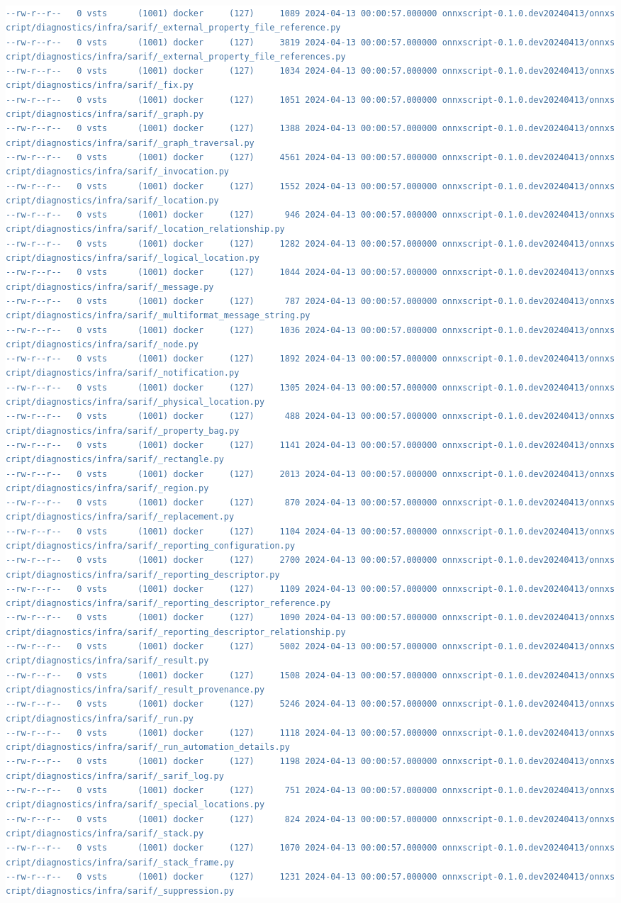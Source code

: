 ```diff
--rw-r--r--   0 vsts      (1001) docker     (127)     1089 2024-04-13 00:00:57.000000 onnxscript-0.1.0.dev20240413/onnxscript/diagnostics/infra/sarif/_external_property_file_reference.py
--rw-r--r--   0 vsts      (1001) docker     (127)     3819 2024-04-13 00:00:57.000000 onnxscript-0.1.0.dev20240413/onnxscript/diagnostics/infra/sarif/_external_property_file_references.py
--rw-r--r--   0 vsts      (1001) docker     (127)     1034 2024-04-13 00:00:57.000000 onnxscript-0.1.0.dev20240413/onnxscript/diagnostics/infra/sarif/_fix.py
--rw-r--r--   0 vsts      (1001) docker     (127)     1051 2024-04-13 00:00:57.000000 onnxscript-0.1.0.dev20240413/onnxscript/diagnostics/infra/sarif/_graph.py
--rw-r--r--   0 vsts      (1001) docker     (127)     1388 2024-04-13 00:00:57.000000 onnxscript-0.1.0.dev20240413/onnxscript/diagnostics/infra/sarif/_graph_traversal.py
--rw-r--r--   0 vsts      (1001) docker     (127)     4561 2024-04-13 00:00:57.000000 onnxscript-0.1.0.dev20240413/onnxscript/diagnostics/infra/sarif/_invocation.py
--rw-r--r--   0 vsts      (1001) docker     (127)     1552 2024-04-13 00:00:57.000000 onnxscript-0.1.0.dev20240413/onnxscript/diagnostics/infra/sarif/_location.py
--rw-r--r--   0 vsts      (1001) docker     (127)      946 2024-04-13 00:00:57.000000 onnxscript-0.1.0.dev20240413/onnxscript/diagnostics/infra/sarif/_location_relationship.py
--rw-r--r--   0 vsts      (1001) docker     (127)     1282 2024-04-13 00:00:57.000000 onnxscript-0.1.0.dev20240413/onnxscript/diagnostics/infra/sarif/_logical_location.py
--rw-r--r--   0 vsts      (1001) docker     (127)     1044 2024-04-13 00:00:57.000000 onnxscript-0.1.0.dev20240413/onnxscript/diagnostics/infra/sarif/_message.py
--rw-r--r--   0 vsts      (1001) docker     (127)      787 2024-04-13 00:00:57.000000 onnxscript-0.1.0.dev20240413/onnxscript/diagnostics/infra/sarif/_multiformat_message_string.py
--rw-r--r--   0 vsts      (1001) docker     (127)     1036 2024-04-13 00:00:57.000000 onnxscript-0.1.0.dev20240413/onnxscript/diagnostics/infra/sarif/_node.py
--rw-r--r--   0 vsts      (1001) docker     (127)     1892 2024-04-13 00:00:57.000000 onnxscript-0.1.0.dev20240413/onnxscript/diagnostics/infra/sarif/_notification.py
--rw-r--r--   0 vsts      (1001) docker     (127)     1305 2024-04-13 00:00:57.000000 onnxscript-0.1.0.dev20240413/onnxscript/diagnostics/infra/sarif/_physical_location.py
--rw-r--r--   0 vsts      (1001) docker     (127)      488 2024-04-13 00:00:57.000000 onnxscript-0.1.0.dev20240413/onnxscript/diagnostics/infra/sarif/_property_bag.py
--rw-r--r--   0 vsts      (1001) docker     (127)     1141 2024-04-13 00:00:57.000000 onnxscript-0.1.0.dev20240413/onnxscript/diagnostics/infra/sarif/_rectangle.py
--rw-r--r--   0 vsts      (1001) docker     (127)     2013 2024-04-13 00:00:57.000000 onnxscript-0.1.0.dev20240413/onnxscript/diagnostics/infra/sarif/_region.py
--rw-r--r--   0 vsts      (1001) docker     (127)      870 2024-04-13 00:00:57.000000 onnxscript-0.1.0.dev20240413/onnxscript/diagnostics/infra/sarif/_replacement.py
--rw-r--r--   0 vsts      (1001) docker     (127)     1104 2024-04-13 00:00:57.000000 onnxscript-0.1.0.dev20240413/onnxscript/diagnostics/infra/sarif/_reporting_configuration.py
--rw-r--r--   0 vsts      (1001) docker     (127)     2700 2024-04-13 00:00:57.000000 onnxscript-0.1.0.dev20240413/onnxscript/diagnostics/infra/sarif/_reporting_descriptor.py
--rw-r--r--   0 vsts      (1001) docker     (127)     1109 2024-04-13 00:00:57.000000 onnxscript-0.1.0.dev20240413/onnxscript/diagnostics/infra/sarif/_reporting_descriptor_reference.py
--rw-r--r--   0 vsts      (1001) docker     (127)     1090 2024-04-13 00:00:57.000000 onnxscript-0.1.0.dev20240413/onnxscript/diagnostics/infra/sarif/_reporting_descriptor_relationship.py
--rw-r--r--   0 vsts      (1001) docker     (127)     5002 2024-04-13 00:00:57.000000 onnxscript-0.1.0.dev20240413/onnxscript/diagnostics/infra/sarif/_result.py
--rw-r--r--   0 vsts      (1001) docker     (127)     1508 2024-04-13 00:00:57.000000 onnxscript-0.1.0.dev20240413/onnxscript/diagnostics/infra/sarif/_result_provenance.py
--rw-r--r--   0 vsts      (1001) docker     (127)     5246 2024-04-13 00:00:57.000000 onnxscript-0.1.0.dev20240413/onnxscript/diagnostics/infra/sarif/_run.py
--rw-r--r--   0 vsts      (1001) docker     (127)     1118 2024-04-13 00:00:57.000000 onnxscript-0.1.0.dev20240413/onnxscript/diagnostics/infra/sarif/_run_automation_details.py
--rw-r--r--   0 vsts      (1001) docker     (127)     1198 2024-04-13 00:00:57.000000 onnxscript-0.1.0.dev20240413/onnxscript/diagnostics/infra/sarif/_sarif_log.py
--rw-r--r--   0 vsts      (1001) docker     (127)      751 2024-04-13 00:00:57.000000 onnxscript-0.1.0.dev20240413/onnxscript/diagnostics/infra/sarif/_special_locations.py
--rw-r--r--   0 vsts      (1001) docker     (127)      824 2024-04-13 00:00:57.000000 onnxscript-0.1.0.dev20240413/onnxscript/diagnostics/infra/sarif/_stack.py
--rw-r--r--   0 vsts      (1001) docker     (127)     1070 2024-04-13 00:00:57.000000 onnxscript-0.1.0.dev20240413/onnxscript/diagnostics/infra/sarif/_stack_frame.py
--rw-r--r--   0 vsts      (1001) docker     (127)     1231 2024-04-13 00:00:57.000000 onnxscript-0.1.0.dev20240413/onnxscript/diagnostics/infra/sarif/_suppression.py
```
